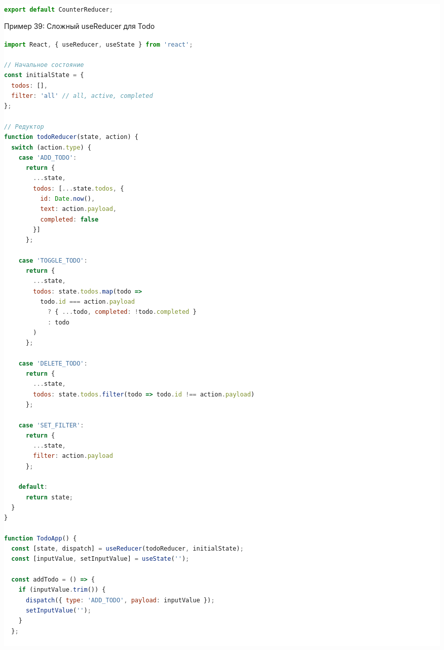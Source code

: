 ```jsx
export default CounterReducer;
```
Пример 39: Сложный useReducer для Todo
```jsx
import React, { useReducer, useState } from 'react';

// Начальное состояние
const initialState = {
  todos: [],
  filter: 'all' // all, active, completed
};

// Редуктор
function todoReducer(state, action) {
  switch (action.type) {
    case 'ADD_TODO':
      return {
        ...state,
        todos: [...state.todos, {
          id: Date.now(),
          text: action.payload,
          completed: false
        }]
      };
      
    case 'TOGGLE_TODO':
      return {
        ...state,
        todos: state.todos.map(todo =>
          todo.id === action.payload
            ? { ...todo, completed: !todo.completed }
            : todo
        )
      };
      
    case 'DELETE_TODO':
      return {
        ...state,
        todos: state.todos.filter(todo => todo.id !== action.payload)
      };
      
    case 'SET_FILTER':
      return {
        ...state,
        filter: action.payload
      };
      
    default:
      return state;
  }
}

function TodoApp() {
  const [state, dispatch] = useReducer(todoReducer, initialState);
  const [inputValue, setInputValue] = useState('');
  
  const addTodo = () => {
    if (inputValue.trim()) {
      dispatch({ type: 'ADD_TODO', payload: inputValue });
      setInputValue('');
    }
  };
  
```
